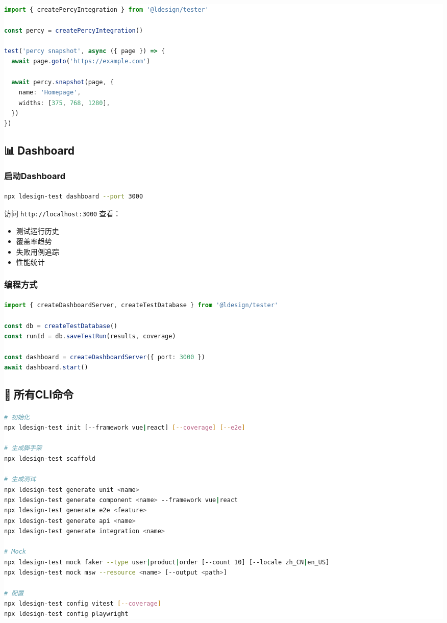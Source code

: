 ```typescript
import { createPercyIntegration } from '@ldesign/tester'

const percy = createPercyIntegration()

test('percy snapshot', async ({ page }) => {
  await page.goto('https://example.com')
  
  await percy.snapshot(page, {
    name: 'Homepage',
    widths: [375, 768, 1280],
  })
})
```

## 📊 Dashboard

### 启动Dashboard

```bash
npx ldesign-test dashboard --port 3000
```

访问 `http://localhost:3000` 查看：
- 测试运行历史
- 覆盖率趋势
- 失败用例追踪
- 性能统计

### 编程方式

```typescript
import { createDashboardServer, createTestDatabase } from '@ldesign/tester'

const db = createTestDatabase()
const runId = db.saveTestRun(results, coverage)

const dashboard = createDashboardServer({ port: 3000 })
await dashboard.start()
```

## 🔧 所有CLI命令

```bash
# 初始化
npx ldesign-test init [--framework vue|react] [--coverage] [--e2e]

# 生成脚手架
npx ldesign-test scaffold

# 生成测试
npx ldesign-test generate unit <name>
npx ldesign-test generate component <name> --framework vue|react
npx ldesign-test generate e2e <feature>
npx ldesign-test generate api <name>
npx ldesign-test generate integration <name>

# Mock
npx ldesign-test mock faker --type user|product|order [--count 10] [--locale zh_CN|en_US]
npx ldesign-test mock msw --resource <name> [--output <path>]

# 配置
npx ldesign-test config vitest [--coverage]
npx ldesign-test config playwright

```